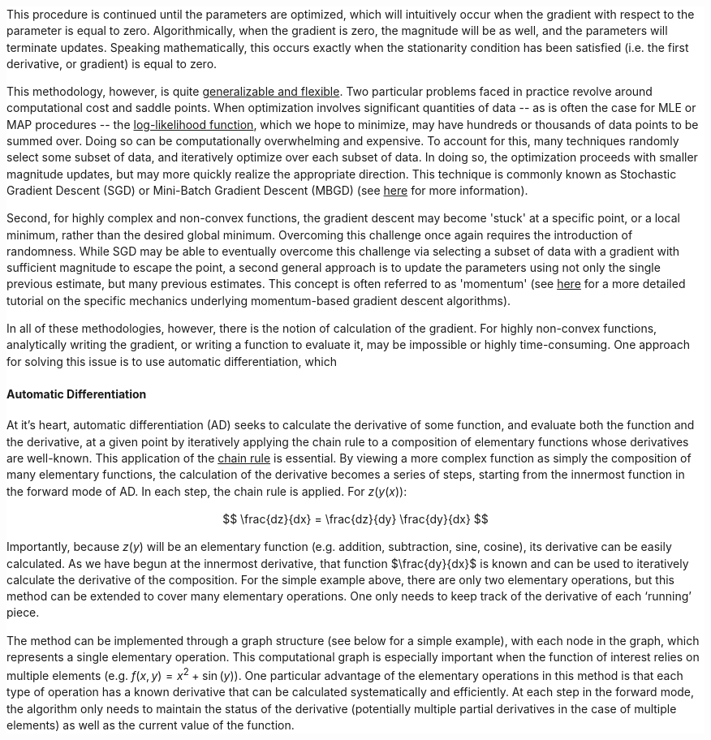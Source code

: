 This procedure is continued until the parameters are optimized, which will intuitively occur when the gradient with respect to the parameter is equal to zero. Algorithmically, when the gradient is zero, the magnitude will be as well, and the parameters will terminate updates. Speaking mathematically, this occurs exactly when the stationarity condition has been satisfied (i.e. the first derivative, or gradient) is equal to zero.

This methodology, however, is quite [generalizable and flexible](https://ruder.io/optimizing-gradient-descent/). Two particular problems faced in practice revolve around computational cost and saddle points. When optimization involves significant quantities of data -- as is often the case for MLE or MAP procedures -- the [log-likelihood function](https://en.wikipedia.org/wiki/Likelihood_function), which we hope to minimize, may have hundreds or thousands of data points to be summed over. Doing so can be computationally overwhelming and expensive. To account for this, many techniques randomly select some subset of data, and iteratively optimize over each subset of data. In doing so, the optimization proceeds with smaller magnitude updates, but may more quickly realize the appropriate direction. This technique is commonly known as Stochastic Gradient Descent (SGD) or Mini-Batch Gradient Descent (MBGD) (see [here](https://developers.google.com/machine-learning/crash-course/reducing-loss/stochastic-gradient-descent) for more information). 

Second, for highly complex and non-convex functions, the gradient descent may become 'stuck' at a specific point, or a local minimum, rather than the desired global minimum. Overcoming this challenge once again requires the introduction of randomness. While SGD may be able to eventually overcome this challenge via selecting a subset of data with a gradient with sufficient magnitude to escape the point, a second general approach is to update the parameters using not only the single previous estimate, but many previous estimates. This concept is often referred to as 'momentum' (see [here](https://distill.pub/2017/momentum/) for a more detailed tutorial on the specific mechanics underlying momentum-based gradient descent algorithms).

In all of these methodologies, however, there is the notion of calculation of the gradient. For highly non-convex functions, analytically writing the gradient, or writing a function to evaluate it, may be impossible or highly time-consuming. One approach for solving this issue is to use automatic differentiation, which

#### Automatic Differentiation
At it’s heart, automatic differentiation (AD) seeks to calculate the derivative of some function, and evaluate both the function and the derivative, at a given point by iteratively applying the chain rule to a composition of elementary functions whose derivatives are well-known. This application of the [chain rule](https://en.wikipedia.org/wiki/Chain_rule) is essential. By viewing a more complex function as simply the composition of many elementary functions, the calculation of the derivative becomes a series of steps, starting from the innermost function in the forward mode of AD. In each step, the chain rule is applied. For $z(y(x))$:

$$ \frac{dz}{dx} = \frac{dz}{dy} \frac{dy}{dx} $$

Importantly, because $z(y)$ will be an elementary function (e.g. addition, subtraction, sine, cosine), its derivative can be easily calculated. As we have begun at the innermost derivative, that function $\frac{dy}{dx}$ is known and can be used to iteratively calculate the derivative of the composition. For the simple example above, there are only two elementary operations, but this method can be extended to cover many elementary operations. One only needs to keep track of the derivative of each ‘running’ piece.

The method can be implemented through a graph structure (see below for a simple example), with each node in the graph, which represents a single elementary operation. This computational graph is especially important when the function of interest relies on multiple elements (e.g. $f(x,y) = x^2 + \sin(y)$). One particular advantage of the elementary operations in this method is that each type of operation has a known derivative that can be calculated systematically and efficiently. At each step in the forward mode, the algorithm only needs to maintain the status of the derivative (potentially multiple partial derivatives in the case of multiple elements) as well as the current value of the function.
